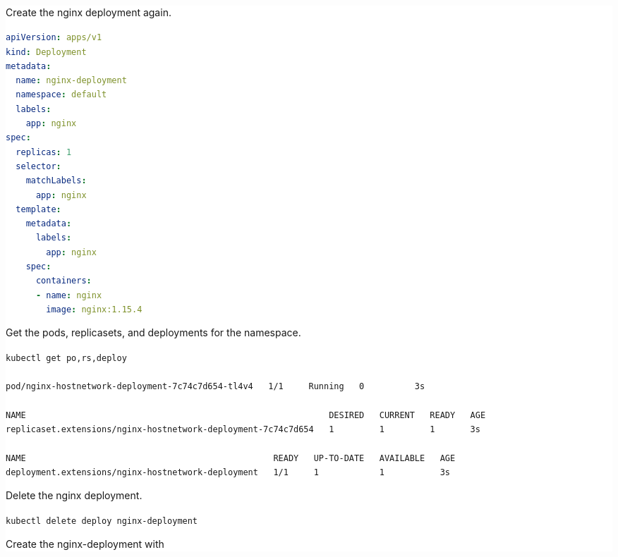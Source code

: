 <tr>
<td>Create the nginx deployment again.

<td>

``` yaml
apiVersion: apps/v1
kind: Deployment
metadata:
  name: nginx-deployment
  namespace: default
  labels:
    app: nginx
spec:
  replicas: 1
  selector:
    matchLabels:
      app: nginx
  template:
    metadata:
      labels:
        app: nginx
    spec:
      containers:
      - name: nginx
        image: nginx:1.15.4
```

<tr>
<td>
Get the pods, replicasets, and deployments for the namespace.

<td>

```
kubectl get po,rs,deploy

pod/nginx-hostnetwork-deployment-7c74c7d654-tl4v4   1/1     Running   0          3s

NAME                                                            DESIRED   CURRENT   READY   AGE
replicaset.extensions/nginx-hostnetwork-deployment-7c74c7d654   1         1         1       3s

NAME                                                 READY   UP-TO-DATE   AVAILABLE   AGE
deployment.extensions/nginx-hostnetwork-deployment   1/1     1            1           3s
```

<tr>
<td>Delete the nginx deployment.
<td>

```
kubectl delete deploy nginx-deployment
```
<tr>
<td>Create the nginx-deployment with 
